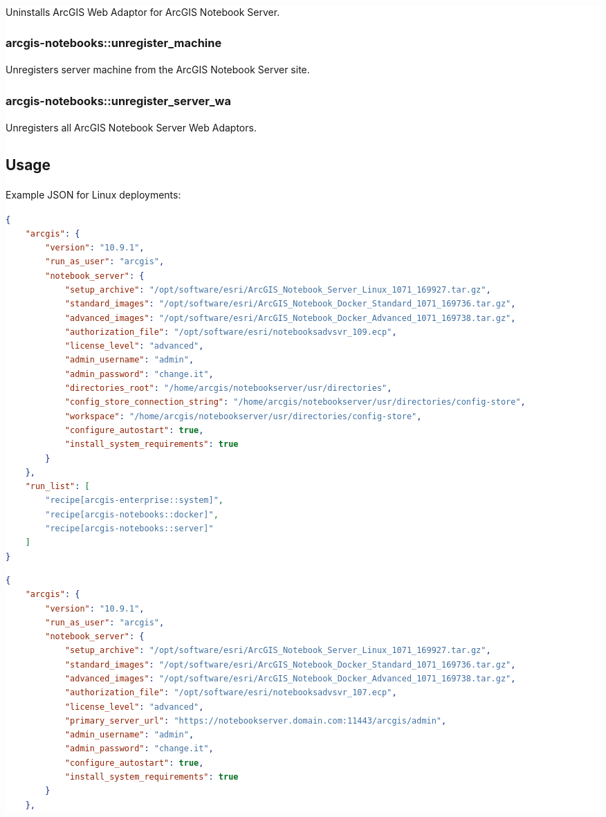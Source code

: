 Uninstalls ArcGIS Web Adaptor for ArcGIS Notebook Server.

### arcgis-notebooks::unregister_machine

Unregisters server machine from the ArcGIS Notebook Server site.

### arcgis-notebooks::unregister_server_wa

Unregisters all ArcGIS Notebook Server Web Adaptors.

Usage
-----

Example JSON for Linux deployments:

```JSON
{
    "arcgis": {
        "version": "10.9.1",
        "run_as_user": "arcgis",
        "notebook_server": {
            "setup_archive": "/opt/software/esri/ArcGIS_Notebook_Server_Linux_1071_169927.tar.gz",
            "standard_images": "/opt/software/esri/ArcGIS_Notebook_Docker_Standard_1071_169736.tar.gz",
            "advanced_images": "/opt/software/esri/ArcGIS_Notebook_Docker_Advanced_1071_169738.tar.gz",
            "authorization_file": "/opt/software/esri/notebooksadvsvr_109.ecp",
            "license_level": "advanced",
            "admin_username": "admin",
            "admin_password": "change.it",
            "directories_root": "/home/arcgis/notebookserver/usr/directories",
            "config_store_connection_string": "/home/arcgis/notebookserver/usr/directories/config-store",
            "workspace": "/home/arcgis/notebookserver/usr/directories/config-store",
            "configure_autostart": true,
            "install_system_requirements": true
        }
    },
    "run_list": [
        "recipe[arcgis-enterprise::system]",
        "recipe[arcgis-notebooks::docker]",
        "recipe[arcgis-notebooks::server]"
    ]
}
```

```JSON
{
    "arcgis": {
        "version": "10.9.1",
        "run_as_user": "arcgis",
        "notebook_server": {
            "setup_archive": "/opt/software/esri/ArcGIS_Notebook_Server_Linux_1071_169927.tar.gz",
            "standard_images": "/opt/software/esri/ArcGIS_Notebook_Docker_Standard_1071_169736.tar.gz",
            "advanced_images": "/opt/software/esri/ArcGIS_Notebook_Docker_Advanced_1071_169738.tar.gz",
            "authorization_file": "/opt/software/esri/notebooksadvsvr_107.ecp",
            "license_level": "advanced",
            "primary_server_url": "https://notebookserver.domain.com:11443/arcgis/admin",
            "admin_username": "admin",
            "admin_password": "change.it",
            "configure_autostart": true,
            "install_system_requirements": true
        }
    },
```
